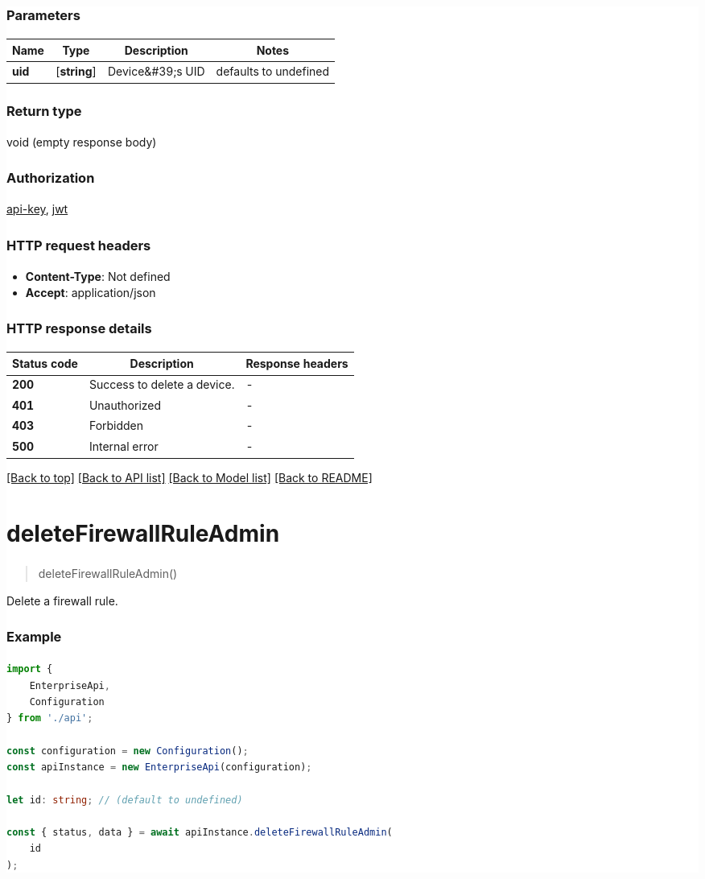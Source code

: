 ### Parameters

|Name | Type | Description  | Notes|
|------------- | ------------- | ------------- | -------------|
| **uid** | [**string**] | Device\&#39;s UID | defaults to undefined|


### Return type

void (empty response body)

### Authorization

[api-key](../README.md#api-key), [jwt](../README.md#jwt)

### HTTP request headers

 - **Content-Type**: Not defined
 - **Accept**: application/json


### HTTP response details
| Status code | Description | Response headers |
|-------------|-------------|------------------|
|**200** | Success to delete a device. |  -  |
|**401** | Unauthorized |  -  |
|**403** | Forbidden |  -  |
|**500** | Internal error |  -  |

[[Back to top]](#) [[Back to API list]](../README.md#documentation-for-api-endpoints) [[Back to Model list]](../README.md#documentation-for-models) [[Back to README]](../README.md)

# **deleteFirewallRuleAdmin**
> deleteFirewallRuleAdmin()

Delete a firewall rule.

### Example

```typescript
import {
    EnterpriseApi,
    Configuration
} from './api';

const configuration = new Configuration();
const apiInstance = new EnterpriseApi(configuration);

let id: string; // (default to undefined)

const { status, data } = await apiInstance.deleteFirewallRuleAdmin(
    id
);
```
